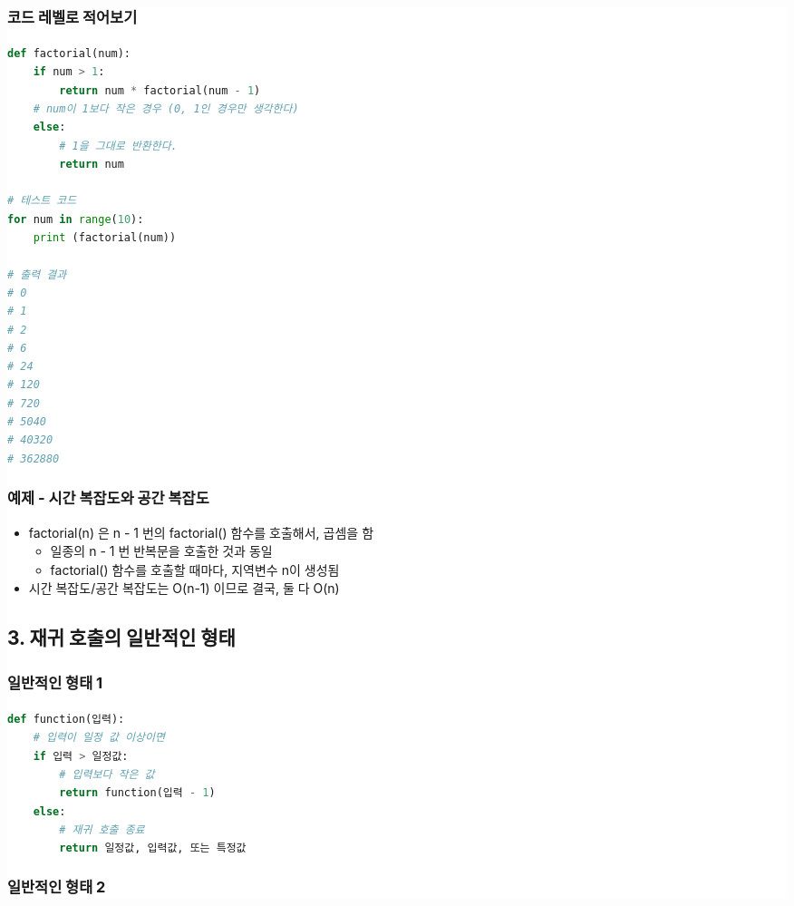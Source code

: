 
### 코드 레벨로 적어보기

```python
def factorial(num):
    if num > 1:
        return num * factorial(num - 1)
    # num이 1보다 작은 경우 (0, 1인 경우만 생각한다)
    else:
        # 1을 그대로 반환한다.
        return num
 
# 테스트 코드
for num in range(10):
    print (factorial(num))

# 출력 결과
# 0
# 1
# 2
# 6
# 24
# 120
# 720
# 5040
# 40320
# 362880
```

### 예제 - 시간 복잡도와 공간 복잡도

* factorial(n) 은 n - 1 번의 factorial() 함수를 호출해서, 곱셈을 함
    * 일종의 n - 1 번 반복문을 호출한 것과 동일
    * factorial() 함수를 호출할 때마다, 지역변수 n이 생성됨
* 시간 복잡도/공간 복잡도는 O(n-1) 이므로 결국, 둘 다 O(n)

## 3. 재귀 호출의 일반적인 형태

### 일반적인 형태 1

```python
def function(입력):
    # 입력이 일정 값 이상이면
    if 입력 > 일정값:
        # 입력보다 작은 값
        return function(입력 - 1)
    else:
        # 재귀 호출 종료
        return 일정값, 입력값, 또는 특정값 
```

### 일반적인 형태 2
